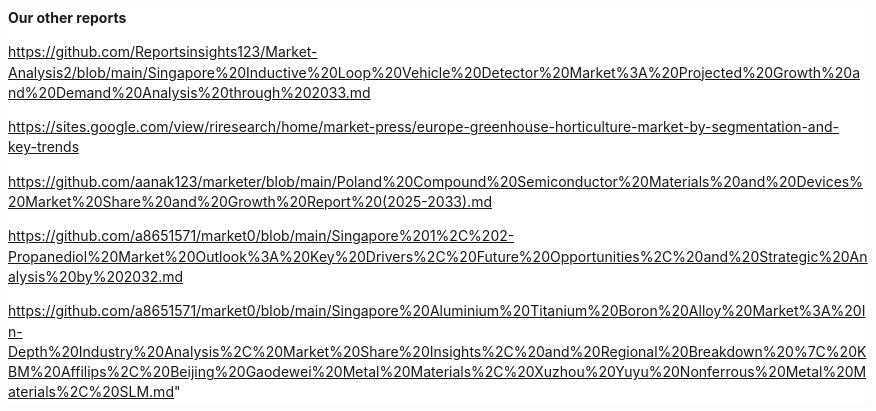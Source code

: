 <strong>Our other reports</strong>

<a href=https://github.com/Reportsinsights123/Market-Analysis2/blob/main/Singapore%20Inductive%20Loop%20Vehicle%20Detector%20Market%3A%20Projected%20Growth%20and%20Demand%20Analysis%20through%202033.md>https://github.com/Reportsinsights123/Market-Analysis2/blob/main/Singapore%20Inductive%20Loop%20Vehicle%20Detector%20Market%3A%20Projected%20Growth%20and%20Demand%20Analysis%20through%202033.md</a>

<a href=https://sites.google.com/view/riresearch/home/market-press/europe-greenhouse-horticulture-market-by-segmentation-and-key-trends>https://sites.google.com/view/riresearch/home/market-press/europe-greenhouse-horticulture-market-by-segmentation-and-key-trends</a>

<a href=https://github.com/aanak123/marketer/blob/main/Poland%20Compound%20Semiconductor%20Materials%20and%20Devices%20Market%20Share%20and%20Growth%20Report%20(2025-2033).md>https://github.com/aanak123/marketer/blob/main/Poland%20Compound%20Semiconductor%20Materials%20and%20Devices%20Market%20Share%20and%20Growth%20Report%20(2025-2033).md</a>

<a href=https://github.com/a8651571/market0/blob/main/Singapore%201%2C%202-Propanediol%20Market%20Outlook%3A%20Key%20Drivers%2C%20Future%20Opportunities%2C%20and%20Strategic%20Analysis%20by%202032.md>https://github.com/a8651571/market0/blob/main/Singapore%201%2C%202-Propanediol%20Market%20Outlook%3A%20Key%20Drivers%2C%20Future%20Opportunities%2C%20and%20Strategic%20Analysis%20by%202032.md</a>

<a href=https://github.com/a8651571/market0/blob/main/Singapore%20Aluminium%20Titanium%20Boron%20Alloy%20Market%3A%20In-Depth%20Industry%20Analysis%2C%20Market%20Share%20Insights%2C%20and%20Regional%20Breakdown%20%7C%20KBM%20Affilips%2C%20Beijing%20Gaodewei%20Metal%20Materials%2C%20Xuzhou%20Yuyu%20Nonferrous%20Metal%20Materials%2C%20SLM.md>https://github.com/a8651571/market0/blob/main/Singapore%20Aluminium%20Titanium%20Boron%20Alloy%20Market%3A%20In-Depth%20Industry%20Analysis%2C%20Market%20Share%20Insights%2C%20and%20Regional%20Breakdown%20%7C%20KBM%20Affilips%2C%20Beijing%20Gaodewei%20Metal%20Materials%2C%20Xuzhou%20Yuyu%20Nonferrous%20Metal%20Materials%2C%20SLM.md</a>"
